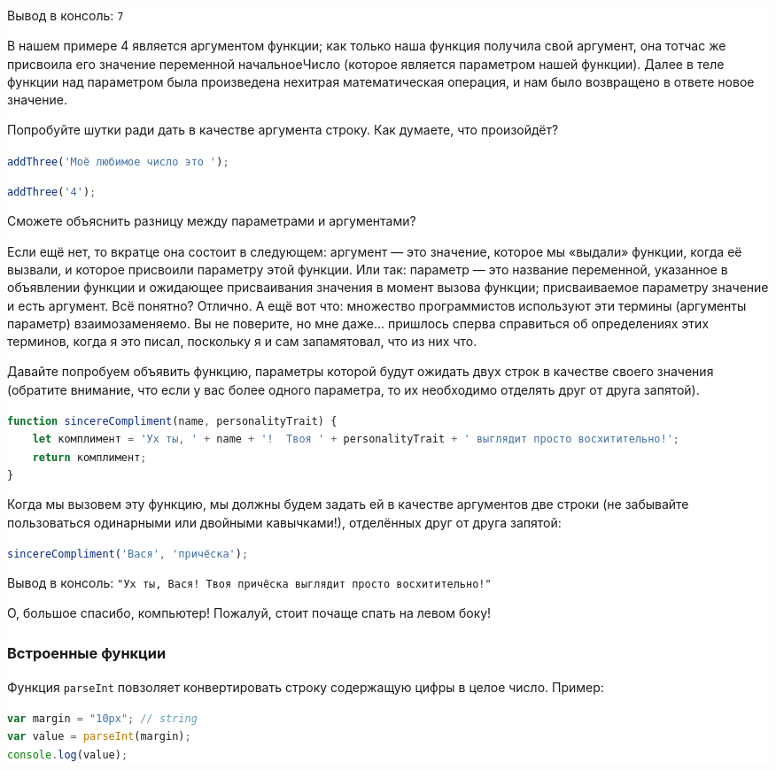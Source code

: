 Вывод в консоль: `7`

В нашем примере 4 является аргументом функции; как только наша функция получила свой аргумент, она тотчас же присвоила его значение переменной начальноеЧисло (которое является параметром нашей функции). 
Далее в теле функции над параметром была произведена нехитрая математическая операция, и нам было возвращено в ответе новое значение.

Попробуйте шутки ради дать в качестве аргумента строку. 
Как думаете, что произойдёт?

```JavaScript
addThree('Моё любимое число это ');
```

```JavaScript
addThree('4');
```

Сможете объяснить разницу между параметрами и аргументами?

Если ещё нет, то вкратце она состоит в следующем: аргумент — это значение, которое мы «выдали» функции, когда её вызвали, и которое присвоили параметру этой функции. Или так: параметр — это название переменной, указанное в объявлении функции и ожидающее присваивания значения в момент вызова функции; присваиваемое параметру значение и есть аргумент. Всё понятно? Отлично. А  ещё вот что: множество программистов используют эти термины (аргументы параметр) взаимозаменяемо. Вы не поверите, но мне даже... пришлось сперва справиться об определениях этих терминов, когда я это писал, поскольку я и  сам запамятовал, что из них что.

Давайте попробуем объявить функцию, параметры которой будут ожидать двух строк в качестве своего значения (обратите внимание, что если у вас более одного параметра, то их необходимо отделять друг от друга запятой).

```JavaScript
function sincereСompliment(name, personalityTrait) {
    let комплимент = 'Ух ты, ' + name + '!  Твоя ' + personalityTrait + ' выглядит просто восхитительно!';
    return комплимент;
}
```

Когда мы вызовем эту функцию, мы должны будем задать ей в качестве аргументов две строки (не забывайте пользоваться одинарными или двойными кавычками!), отделённых друг от друга запятой:

```JavaScript
sincereСompliment('Вася', 'причёска');
```

Вывод в консоль: `"Ух ты, Вася! Твоя причёска выглядит просто восхитительно!"`

О, большое спасибо, компьютер! Пожалуй, стоит почаще спать на левом боку!

### Встроенные функции

Функция `parseInt` повзоляет конвертировать строку содержащую цифры в целое число.
Пример:

```JavaScript
var margin = "10px"; // string
var value = parseInt(margin);
console.log(value);
```
